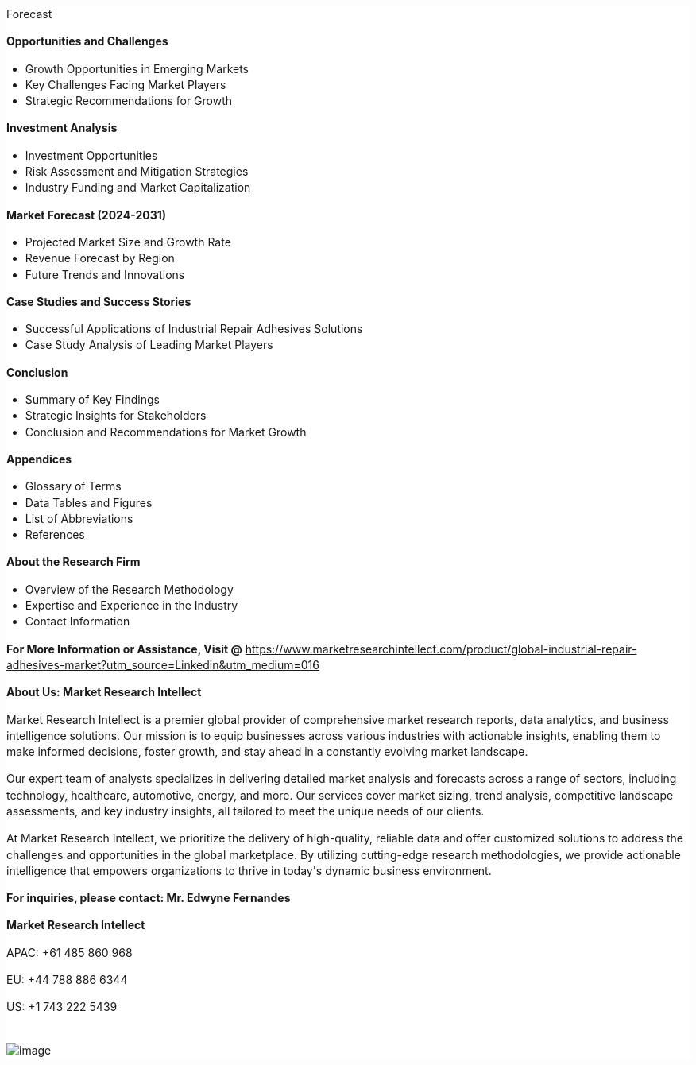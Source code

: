 Forecast</li></ul><p><strong>Opportunities and Challenges</strong></p><ul><li>Growth Opportunities in Emerging Markets</li><li>Key Challenges Facing Market Players</li><li>Strategic Recommendations for Growth</li></ul><p><strong>Investment Analysis</strong></p><ul><li>Investment Opportunities</li><li>Risk Assessment and Mitigation Strategies</li><li>Industry Funding and Market Capitalization</li></ul><p><strong>Market Forecast (2024-2031)</strong></p><ul><li>Projected Market Size and Growth Rate</li><li>Revenue Forecast by Region</li><li>Future Trends and Innovations</li></ul><p><strong>Case Studies and Success Stories</strong></p><ul><li>Successful Applications of Industrial Repair Adhesives Solutions</li><li>Case Study Analysis of Leading Market Players</li></ul><p><strong>Conclusion</strong></p><ul><li>Summary of Key Findings</li><li>Strategic Insights for Stakeholders</li><li>Conclusion and Recommendations for Market Growth</li></ul><p><strong>Appendices</strong></p><ul><li>Glossary of Terms</li><li>Data Tables and Figures</li><li>List of Abbreviations</li><li>References</li></ul><p><strong>About the Research Firm</strong></p><ul><li>Overview of the Research Methodology</li><li>Expertise and Experience in the Industry</li><li>Contact Information</li></ul></div><div class="article-main__content" data-test-id="publishing-text-block"><p><span class="font-[700]"><strong>For More Information or Assistance, Visit @</strong>&nbsp;<a href="https://www.marketresearchintellect.com/product/global-industrial-repair-adhesives-market?utm_source=Linkedin&utm_medium=016">https://www.marketresearchintellect.com/product/global-industrial-repair-adhesives-market?utm_source=Linkedin&utm_medium=016</a></span></p><p><strong>About Us: Market Research Intellect</strong></p><p>Market Research Intellect is a premier global provider of comprehensive market research reports, data analytics, and business intelligence solutions. Our mission is to equip businesses across various industries with actionable insights, enabling them to make informed decisions, foster growth, and stay ahead in a constantly evolving market landscape.</p><p>Our expert team of analysts specializes in delivering detailed market analysis and forecasts across a range of sectors, including technology, healthcare, automotive, energy, and more. Our services cover market sizing, trend analysis, competitive landscape assessments, and key industry insights, all tailored to meet the unique needs of our clients.</p><p>At Market Research Intellect, we prioritize the delivery of high-quality, reliable data and offer customized solutions to address the challenges and opportunities in the global marketplace. By utilizing cutting-edge research methodologies, we provide actionable intelligence that empowers organizations to thrive in today's dynamic business environment.</p><p><strong>For inquiries, please contact: Mr. Edwyne Fernandes</strong></p><p><strong>Market Research Intellect</strong></p><p>APAC: +61 485 860 968</p><p>EU: +44 788 886 6344</p><p>US: +1 743 222 5439</p></div><div class="article-main__content" data-test-id="publishing-text-block">&nbsp;</div>
![image](https://github.com/user-attachments/assets/49389063-9be9-447b-8199-cbcd74562cce)
